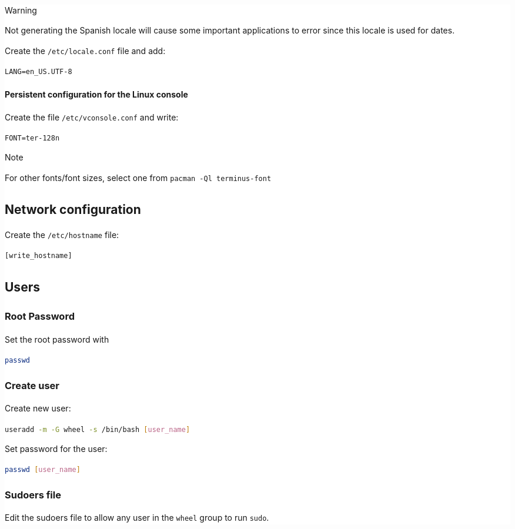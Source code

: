 > [!WARNING]
> Not generating the Spanish locale will cause some important
> applications to error since this locale is used for dates.

Create the `/etc/locale.conf` file and add:

```
LANG=en_US.UTF-8
```

#### Persistent configuration for the Linux console

Create the file `/etc/vconsole.conf` and write:

```
FONT=ter-128n
```

> [!NOTE]
> For other fonts/font sizes, select one from `pacman -Ql terminus-font`

## Network configuration

Create the `/etc/hostname` file:

```txt
[write_hostname]
```

## Users

### Root Password

Set the root password with

```sh
passwd
```

### Create user

Create new user:

```sh
useradd -m -G wheel -s /bin/bash [user_name]
```

Set password for the user:

```sh
passwd [user_name]
```

### Sudoers file

Edit the sudoers file to allow any user in the `wheel` group
to run `sudo`.


[arch-install-guide]: https://wiki.archlinux.org/title/Installation_guide